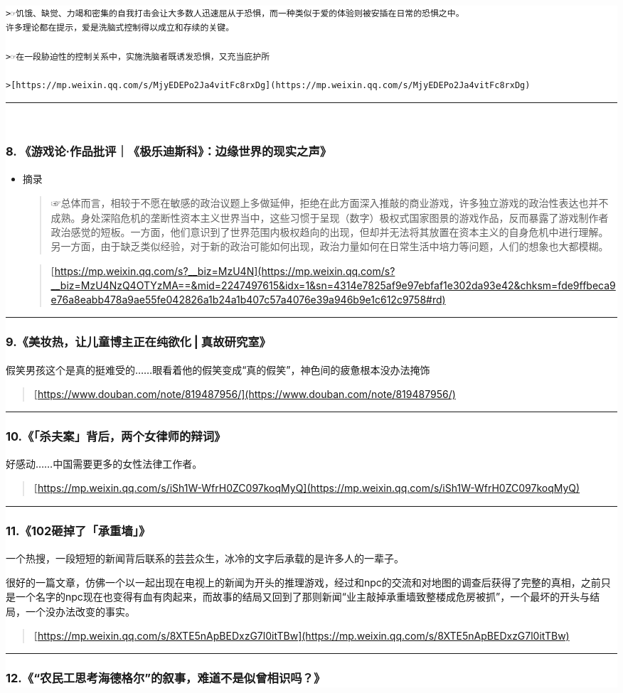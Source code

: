     >☞饥饿、缺觉、力竭和密集的自我打击会让大多数人迅速屈从于恐惧，而一种类似于爱的体验则被安插在日常的恐惧之中。
    许多理论都在提示，爱是洗脑式控制得以成立和存续的关键。
    
    >☞在一段胁迫性的控制关系中，实施洗脑者既诱发恐惧，又充当庇护所
    
    >[https://mp.weixin.qq.com/s/MjyEDEPo2Ja4vitFc8rxDg](https://mp.weixin.qq.com/s/MjyEDEPo2Ja4vitFc8rxDg)
    
------

​    

### **8. 《游戏论·作品批评｜《极乐迪斯科》：边缘世界的现实之声》**

- 摘录
  
    >☞总体而言，相较于不愿在敏感的政治议题上多做延伸，拒绝在此方面深入推敲的商业游戏，许多独立游戏的政治性表达也并不成熟。身处深陷危机的垄断性资本主义世界当中，这些习惯于呈现（数字）极权式国家图景的游戏作品，反而暴露了游戏制作者政治感觉的短板。一方面，他们意识到了世界范围内极权趋向的出现，但却并无法将其放置在资本主义的自身危机中进行理解。另一方面，由于缺乏类似经验，对于新的政治可能如何出现，政治力量如何在日常生活中培力等问题，人们的想象也大都模糊。
    
    >[https://mp.weixin.qq.com/s?__biz=MzU4N](https://mp.weixin.qq.com/s?__biz=MzU4NzQ4OTYzMA==&mid=2247497615&idx=1&sn=4314e7825af9e97ebfaf1e302da93e42&chksm=fde9ffbeca9e76a8eabb478a9ae55fe042826a1b24a1b407c57a4076e39a946b9e1c612c9758#rd)

------

### **9.《美妆热，让儿童博主正在纯欲化 | 真故研究室》**

假笑男孩这个是真的挺难受的……眼看着他的假笑变成“真的假笑”，神色间的疲惫根本没办法掩饰

>[https://www.douban.com/note/819487956/](https://www.douban.com/note/819487956/)

------

### **10.《「杀夫案」背后，两个女律师的辩词》**

好感动……中国需要更多的女性法律工作者。

>[https://mp.weixin.qq.com/s/iSh1W-WfrH0ZC097koqMyQ](https://mp.weixin.qq.com/s/iSh1W-WfrH0ZC097koqMyQ)

------

### **11.《102砸掉了「承重墙」》**

一个热搜，一段短短的新闻背后联系的芸芸众生，冰冷的文字后承载的是许多人的一辈子。

很好的一篇文章，仿佛一个以一起出现在电视上的新闻为开头的推理游戏，经过和npc的交流和对地图的调查后获得了完整的真相，之前只是一个名字的npc现在也变得有血有肉起来，而故事的结局又回到了那则新闻“业主敲掉承重墙致整楼成危房被抓”，一个最坏的开头与结局，一个没办法改变的事实。

>[https://mp.weixin.qq.com/s/8XTE5nApBEDxzG7l0itTBw](https://mp.weixin.qq.com/s/8XTE5nApBEDxzG7l0itTBw)

------

### **12.《“农民工思考海德格尔”的叙事，难道不是似曾相识吗？》**
